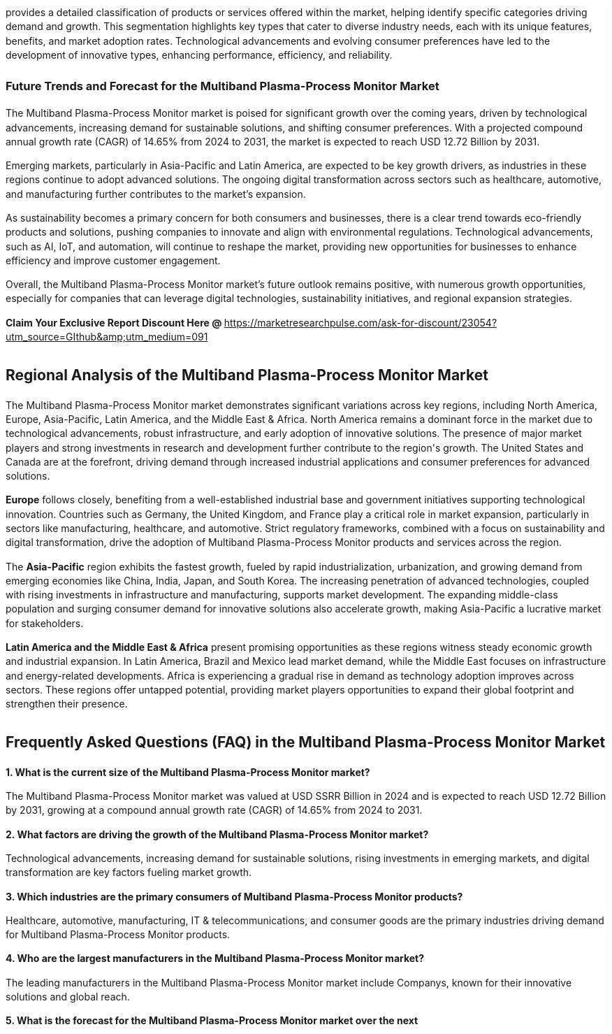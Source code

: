 provides a detailed classification of products or services offered within the market, helping identify specific categories driving demand and growth. This segmentation highlights key types that cater to diverse industry needs, each with its unique features, benefits, and market adoption rates. Technological advancements and evolving consumer preferences have led to the development of innovative types, enhancing performance, efficiency, and reliability.</p><h3>Future Trends and Forecast for the Multiband Plasma-Process Monitor Market</h3><p>The Multiband Plasma-Process Monitor market is poised for significant growth over the coming years, driven by technological advancements, increasing demand for sustainable solutions, and shifting consumer preferences. With a projected compound annual growth rate (CAGR) of 14.65% from 2024 to 2031, the market is expected to reach USD 12.72 Billion by 2031.</p><p>Emerging markets, particularly in Asia-Pacific and Latin America, are expected to be key growth drivers, as industries in these regions continue to adopt advanced solutions. The ongoing digital transformation across sectors such as healthcare, automotive, and manufacturing further contributes to the market&rsquo;s expansion.</p><p>As sustainability becomes a primary concern for both consumers and businesses, there is a clear trend towards eco-friendly products and solutions, pushing companies to innovate and align with environmental regulations. Technological advancements, such as AI, IoT, and automation, will continue to reshape the market, providing new opportunities for businesses to enhance efficiency and improve customer engagement.</p><p>Overall, the Multiband Plasma-Process Monitor market&rsquo;s future outlook remains positive, with numerous growth opportunities, especially for companies that can leverage digital technologies, sustainability initiatives, and regional expansion strategies.</p><p><strong>Claim Your Exclusive Report Discount Here @ </strong><a href="https://marketresearchpulse.com/ask-for-discount/23054?utm_source=GIthub&amp;utm_medium=091">https://marketresearchpulse.com/ask-for-discount/23054?utm_source=GIthub&amp;utm_medium=091</a></p><h2><strong>Regional Analysis of the Multiband Plasma-Process Monitor Market</strong></h2><p>The Multiband Plasma-Process Monitor market demonstrates significant variations across key regions, including North America, Europe, Asia-Pacific, Latin America, and the Middle East &amp; Africa. North America remains a dominant force in the market due to technological advancements, robust infrastructure, and early adoption of innovative solutions. The presence of major market players and strong investments in research and development further contribute to the region's growth. The United States and Canada are at the forefront, driving demand through increased industrial applications and consumer preferences for advanced solutions.</p><p><strong>Europe</strong> follows closely, benefiting from a well-established industrial base and government initiatives supporting technological innovation. Countries such as Germany, the United Kingdom, and France play a critical role in market expansion, particularly in sectors like manufacturing, healthcare, and automotive. Strict regulatory frameworks, combined with a focus on sustainability and digital transformation, drive the adoption of Multiband Plasma-Process Monitor products and services across the region.</p><p>The <strong>Asia-Pacific</strong> region exhibits the fastest growth, fueled by rapid industrialization, urbanization, and growing demand from emerging economies like China, India, Japan, and South Korea. The increasing penetration of advanced technologies, coupled with rising investments in infrastructure and manufacturing, supports market development. The expanding middle-class population and surging consumer demand for innovative solutions also accelerate growth, making Asia-Pacific a lucrative market for stakeholders.</p><p><strong>Latin America and the Middle East &amp; Africa</strong> present promising opportunities as these regions witness steady economic growth and industrial expansion. In Latin America, Brazil and Mexico lead market demand, while the Middle East focuses on infrastructure and energy-related developments. Africa is experiencing a gradual rise in demand as technology adoption improves across sectors. These regions offer untapped potential, providing market players opportunities to expand their global footprint and strengthen their presence.</p><h2><strong>Frequently Asked Questions (FAQ) in the Multiband Plasma-Process Monitor Market</strong></h2><p><strong>1. What is the current size of the Multiband Plasma-Process Monitor market?</strong></p><p>The Multiband Plasma-Process Monitor market was valued at USD SSRR Billion in 2024 and is expected to reach USD 12.72 Billion by 2031, growing at a compound annual growth rate (CAGR) of 14.65% from 2024 to 2031.</p><p><strong>2. What factors are driving the growth of the Multiband Plasma-Process Monitor market?</strong></p><p>Technological advancements, increasing demand for sustainable solutions, rising investments in emerging markets, and digital transformation are key factors fueling market growth.</p><p><strong>3. Which industries are the primary consumers of Multiband Plasma-Process Monitor products?</strong></p><p>Healthcare, automotive, manufacturing, IT &amp; telecommunications, and consumer goods are the primary industries driving demand for Multiband Plasma-Process Monitor products.</p><p><strong>4. Who are the largest manufacturers in the Multiband Plasma-Process Monitor market?</strong></p><p>The leading manufacturers in the Multiband Plasma-Process Monitor market include Companys, known for their innovative solutions and global reach.</p><p><strong>5. What is the forecast for the Multiband Plasma-Process Monitor market over the next